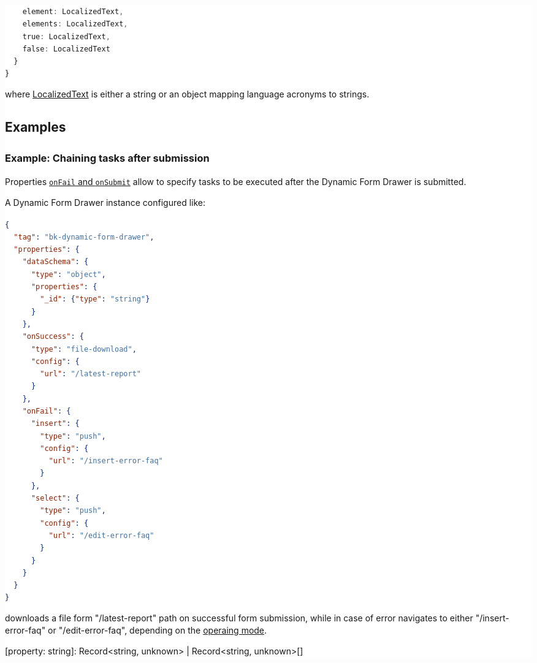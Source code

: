 ```typescript
    element: LocalizedText,
    elements: LocalizedText,
    true: LocalizedText,
    false: LocalizedText
  }
}
```

where [LocalizedText][localized-text] is either a string or an object mapping language acronyms to strings.


## Examples

### Example: Chaining tasks after submission

Properties [`onFail` and `onSubmit`](#after-submission) allow to specify tasks to be executed after the Dynamic Form Drawer is submitted.

A Dynamic Form Drawer instance configured like:

```json
{
  "tag": "bk-dynamic-form-drawer",
  "properties": {
    "dataSchema": {
      "type": "object",
      "properties": {
        "_id": {"type": "string"}
      }
    },
    "onSuccess": {
      "type": "file-download",
      "config": {
        "url": "/latest-report"
      }
    },
    "onFail": {
      "insert": {
        "type": "push",
        "config": {
          "url": "/insert-error-faq"
        }
      },
      "select": {
        "type": "push",
        "config": {
          "url": "/edit-error-faq"
        }
      }
    }
  }
}
```
downloads a file form "/latest-report" path on successful form submission, while in case of error navigates to either "/insert-error-faq" or "/edit-error-faq", depending on the [operaing mode](#modes).


[handlebars]: https://handlebarsjs.com/guide/expressions.html
[crud-service]: /runtime_suite/crud-service/10_overview_and_usage.md
[predefined-fields]: /runtime_suite/crud-service/10_overview_and_usage.md
[writable-views]: /runtime_suite/crud-service/50_writable_views.md
[data-schema]: /microfrontend-composer/back-kit/30_page_layout.md#data-schema
[form-options]: /microfrontend-composer/back-kit/30_page_layout.md#form-options
[helpers]: /microfrontend-composer/back-kit/40_core_concepts.md#helpers
[localized-text]: /microfrontend-composer/back-kit/40_core_concepts.md#localization-and-i18n
[dynamic configurations]: /microfrontend-composer/back-kit/40_core_concepts.md#dynamic-configuration
[inline-queries]: /microfrontend-composer/back-kit/40_core_concepts.md#inline-queries
[action]: /microfrontend-composer/back-kit/50_actions.md
[file-management]: /microfrontend-composer/back-kit/80_examples/10_file_management.md
[bk-button]: /microfrontend-composer/back-kit/60_components/90_button.md
[bk-crud-client]: /microfrontend-composer/back-kit/60_components/100_crud_client.md
[bk-file-manager]: /microfrontend-composer/back-kit/60_components/260_file_manager.md
[bk-confirmation-modal]: /microfrontend-composer/back-kit/60_components/160_confirmation_modal.md
[bk-file-picker-modal]: /microfrontend-composer/back-kit/60_components/280_file_picker_modal.md
[bk-file-picker-drawer]: /microfrontend-composer/back-kit/60_components/270_file_picker_drawer.md
[add-new]: /microfrontend-composer/back-kit/70_events.md#add-new
[selected-data]: /microfrontend-composer/back-kit/70_events.md#selected-data
[require-confirm]: /microfrontend-composer/back-kit/70_events.md#require-confirm
[create-data]: /microfrontend-composer/back-kit/70_events.md#create-data
[update-data]: /microfrontend-composer/back-kit/70_events.md#update-data
[create-data-with-file]: /microfrontend-composer/back-kit/70_events.md#create-data-with-file
[update-data-with-file]: /microfrontend-composer/back-kit/70_events.md#update-data-with-file
[error]: /microfrontend-composer/back-kit/70_events.md#error
[success]: /microfrontend-composer/back-kit/70_events.md#success
[nested-navigation-state/push]: /microfrontend-composer/back-kit/70_events.md#nested-navigation-state---push
[nested-navigation-state/back]: /microfrontend-composer/back-kit/70_events.md#nested-navigation-state---back
[nested-navigation-state/display]: /microfrontend-composer/back-kit/70_events.md#nested-navigation-state---dispaly
[lookup-flow]: /microfrontend-composer/back-kit/80_examples/40_lookups.md
  [property: string]: Record<string, unknown> | Record<string, unknown>[]